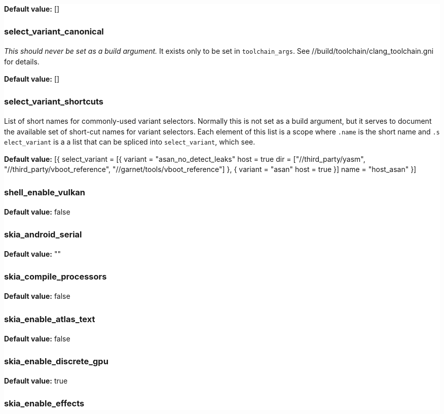 **Default value:** []


### select_variant_canonical
 *This should never be set as a build argument.*
 It exists only to be set in `toolchain_args`.
 See //build/toolchain/clang_toolchain.gni for details.

**Default value:** []


### select_variant_shortcuts
 List of short names for commonly-used variant selectors.  Normally this
 is not set as a build argument, but it serves to document the available
 set of short-cut names for variant selectors.  Each element of this list
 is a scope where `.name` is the short name and `.select_variant` is a
 a list that can be spliced into `select_variant`, which see.

**Default value:** [{
  select_variant = [{
  variant = "asan_no_detect_leaks"
  host = true
  dir = ["//third_party/yasm", "//third_party/vboot_reference", "//garnet/tools/vboot_reference"]
}, {
  variant = "asan"
  host = true
}]
  name = "host_asan"
}]


### shell_enable_vulkan

**Default value:** false


### skia_android_serial

**Default value:** ""


### skia_compile_processors

**Default value:** false


### skia_enable_atlas_text

**Default value:** false


### skia_enable_discrete_gpu

**Default value:** true


### skia_enable_effects
